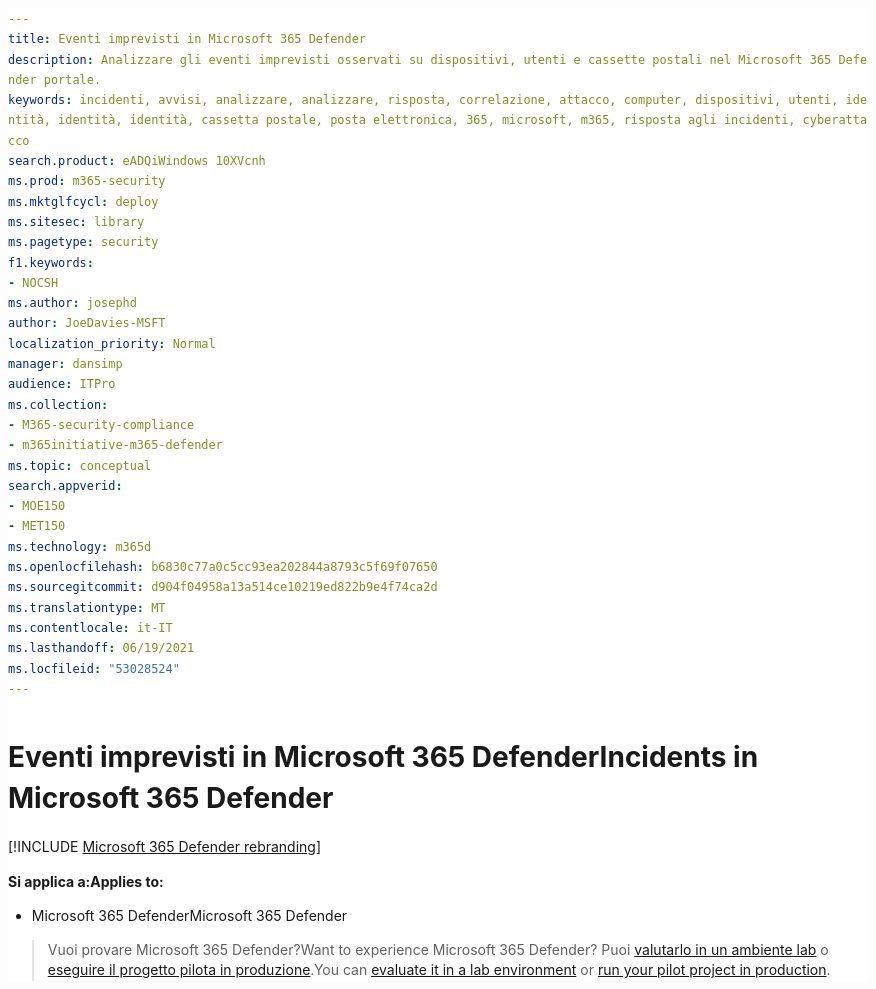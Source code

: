 ```yaml
---
title: Eventi imprevisti in Microsoft 365 Defender
description: Analizzare gli eventi imprevisti osservati su dispositivi, utenti e cassette postali nel Microsoft 365 Defender portale.
keywords: incidenti, avvisi, analizzare, analizzare, risposta, correlazione, attacco, computer, dispositivi, utenti, identità, identità, identità, cassetta postale, posta elettronica, 365, microsoft, m365, risposta agli incidenti, cyberattacco
search.product: eADQiWindows 10XVcnh
ms.prod: m365-security
ms.mktglfcycl: deploy
ms.sitesec: library
ms.pagetype: security
f1.keywords:
- NOCSH
ms.author: josephd
author: JoeDavies-MSFT
localization_priority: Normal
manager: dansimp
audience: ITPro
ms.collection:
- M365-security-compliance
- m365initiative-m365-defender
ms.topic: conceptual
search.appverid:
- MOE150
- MET150
ms.technology: m365d
ms.openlocfilehash: b6830c77a0c5cc93ea202844a8793c5f69f07650
ms.sourcegitcommit: d904f04958a13a514ce10219ed822b9e4f74ca2d
ms.translationtype: MT
ms.contentlocale: it-IT
ms.lasthandoff: 06/19/2021
ms.locfileid: "53028524"
---
```

# <a name="incidents-in-microsoft-365-defender"></a><span data-ttu-id="ce87b-104">Eventi imprevisti in Microsoft 365 Defender</span><span class="sxs-lookup"><span data-stu-id="ce87b-104">Incidents in Microsoft 365 Defender</span></span>

[!INCLUDE [Microsoft 365 Defender rebranding](../includes/microsoft-defender.md)]


<span data-ttu-id="ce87b-105">**Si applica a:**</span><span class="sxs-lookup"><span data-stu-id="ce87b-105">**Applies to:**</span></span>
- <span data-ttu-id="ce87b-106">Microsoft 365 Defender</span><span class="sxs-lookup"><span data-stu-id="ce87b-106">Microsoft 365 Defender</span></span>

> <span data-ttu-id="ce87b-107">Vuoi provare Microsoft 365 Defender?</span><span class="sxs-lookup"><span data-stu-id="ce87b-107">Want to experience Microsoft 365 Defender?</span></span> <span data-ttu-id="ce87b-108">Puoi [valutarlo in un ambiente lab](m365d-evaluation.md?ocid=cx-docs-MTPtriallab) o [eseguire il progetto pilota in produzione](m365d-pilot.md?ocid=cx-evalpilot).</span><span class="sxs-lookup"><span data-stu-id="ce87b-108">You can [evaluate it in a lab environment](m365d-evaluation.md?ocid=cx-docs-MTPtriallab) or [run your pilot project in production](m365d-pilot.md?ocid=cx-evalpilot).</span></span>
>
